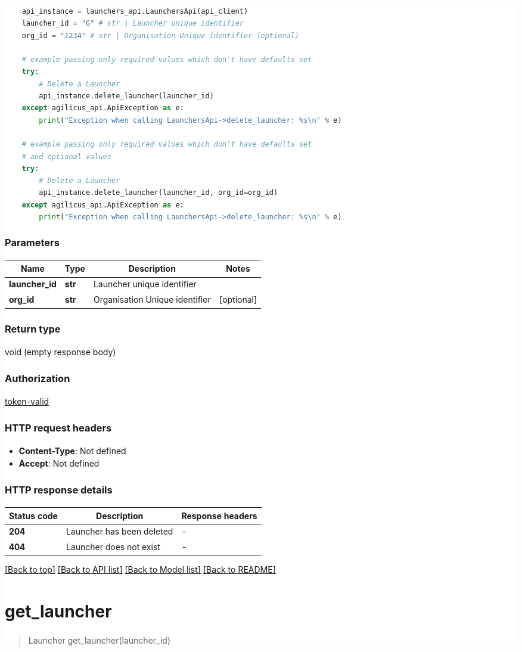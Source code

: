 ```python
    api_instance = launchers_api.LaunchersApi(api_client)
    launcher_id = "G" # str | Launcher unique identifier
    org_id = "1234" # str | Organisation Unique identifier (optional)

    # example passing only required values which don't have defaults set
    try:
        # Delete a Launcher
        api_instance.delete_launcher(launcher_id)
    except agilicus_api.ApiException as e:
        print("Exception when calling LaunchersApi->delete_launcher: %s\n" % e)

    # example passing only required values which don't have defaults set
    # and optional values
    try:
        # Delete a Launcher
        api_instance.delete_launcher(launcher_id, org_id=org_id)
    except agilicus_api.ApiException as e:
        print("Exception when calling LaunchersApi->delete_launcher: %s\n" % e)
```


### Parameters

Name | Type | Description  | Notes
------------- | ------------- | ------------- | -------------
 **launcher_id** | **str**| Launcher unique identifier |
 **org_id** | **str**| Organisation Unique identifier | [optional]

### Return type

void (empty response body)

### Authorization

[token-valid](../README.md#token-valid)

### HTTP request headers

 - **Content-Type**: Not defined
 - **Accept**: Not defined


### HTTP response details
| Status code | Description | Response headers |
|-------------|-------------|------------------|
**204** | Launcher has been deleted |  -  |
**404** | Launcher does not exist |  -  |

[[Back to top]](#) [[Back to API list]](../README.md#documentation-for-api-endpoints) [[Back to Model list]](../README.md#documentation-for-models) [[Back to README]](../README.md)

# **get_launcher**
> Launcher get_launcher(launcher_id)
